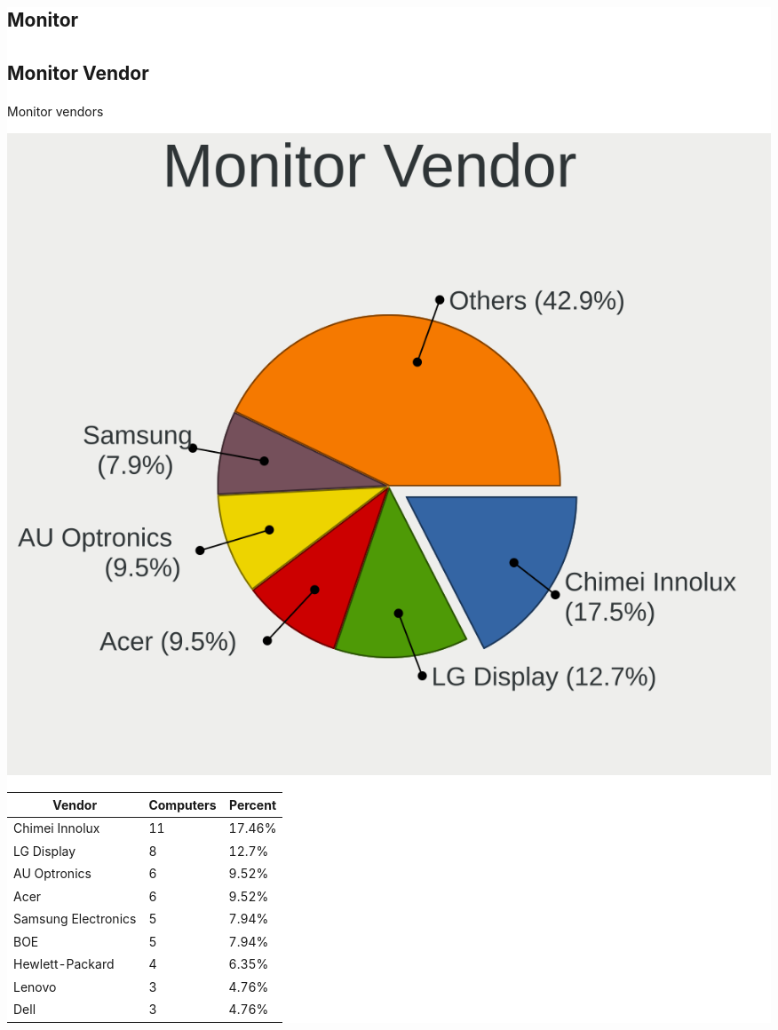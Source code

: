Monitor
-------

Monitor Vendor
--------------

Monitor vendors

![Monitor Vendor](./All/images/pie_chart/mon_vendor.svg)


| Vendor              | Computers | Percent |
|---------------------|-----------|---------|
| Chimei Innolux      | 11        | 17.46%  |
| LG Display          | 8         | 12.7%   |
| AU Optronics        | 6         | 9.52%   |
| Acer                | 6         | 9.52%   |
| Samsung Electronics | 5         | 7.94%   |
| BOE                 | 5         | 7.94%   |
| Hewlett-Packard     | 4         | 6.35%   |
| Lenovo              | 3         | 4.76%   |
| Dell                | 3         | 4.76%   |